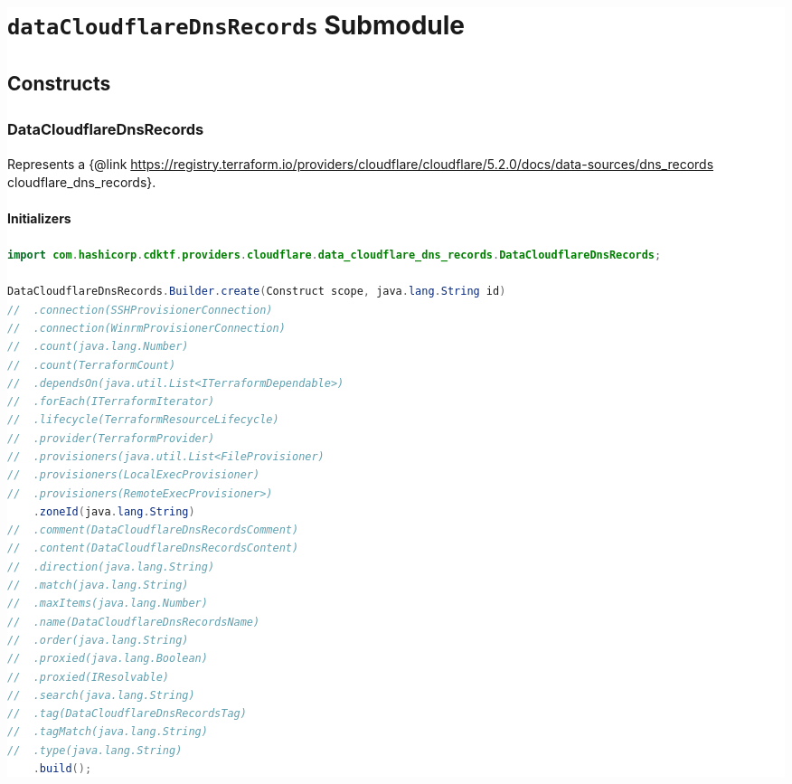 # `dataCloudflareDnsRecords` Submodule <a name="`dataCloudflareDnsRecords` Submodule" id="@cdktf/provider-cloudflare.dataCloudflareDnsRecords"></a>

## Constructs <a name="Constructs" id="Constructs"></a>

### DataCloudflareDnsRecords <a name="DataCloudflareDnsRecords" id="@cdktf/provider-cloudflare.dataCloudflareDnsRecords.DataCloudflareDnsRecords"></a>

Represents a {@link https://registry.terraform.io/providers/cloudflare/cloudflare/5.2.0/docs/data-sources/dns_records cloudflare_dns_records}.

#### Initializers <a name="Initializers" id="@cdktf/provider-cloudflare.dataCloudflareDnsRecords.DataCloudflareDnsRecords.Initializer"></a>

```java
import com.hashicorp.cdktf.providers.cloudflare.data_cloudflare_dns_records.DataCloudflareDnsRecords;

DataCloudflareDnsRecords.Builder.create(Construct scope, java.lang.String id)
//  .connection(SSHProvisionerConnection)
//  .connection(WinrmProvisionerConnection)
//  .count(java.lang.Number)
//  .count(TerraformCount)
//  .dependsOn(java.util.List<ITerraformDependable>)
//  .forEach(ITerraformIterator)
//  .lifecycle(TerraformResourceLifecycle)
//  .provider(TerraformProvider)
//  .provisioners(java.util.List<FileProvisioner)
//  .provisioners(LocalExecProvisioner)
//  .provisioners(RemoteExecProvisioner>)
    .zoneId(java.lang.String)
//  .comment(DataCloudflareDnsRecordsComment)
//  .content(DataCloudflareDnsRecordsContent)
//  .direction(java.lang.String)
//  .match(java.lang.String)
//  .maxItems(java.lang.Number)
//  .name(DataCloudflareDnsRecordsName)
//  .order(java.lang.String)
//  .proxied(java.lang.Boolean)
//  .proxied(IResolvable)
//  .search(java.lang.String)
//  .tag(DataCloudflareDnsRecordsTag)
//  .tagMatch(java.lang.String)
//  .type(java.lang.String)
    .build();
```
